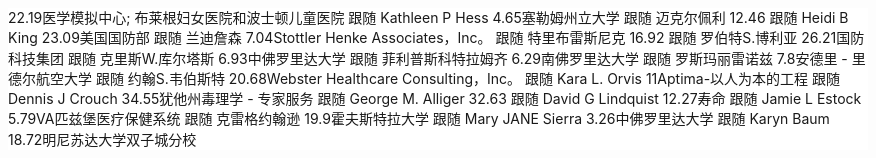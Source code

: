  22.19医学模拟中心; 布莱根妇女医院和波士顿儿童医院
跟随
Kathleen P Hess
 4.65塞勒姆州立大学
跟随
迈克尔佩利
 12.46
跟随
Heidi B King
 23.09美国国防部
跟随
兰迪詹森
 7.04Stottler Henke Associates，Inc。
跟随
特里布雷斯尼克
 16.92
跟随
罗伯特S.博利亚
 26.21国防科技集团
跟随
克里斯W.库尔塔斯
 6.93中佛罗里达大学
跟随
菲利普斯科特拉姆齐
 6.29南佛罗里达大学
跟随
罗斯玛丽雷诺兹
 7.8安德里 - 里德尔航空大学
跟随
约翰S.韦伯斯特
 20.68Webster Healthcare Consulting，Inc。
跟随
Kara L. Orvis
 11Aptima-以人为本的工程
跟随
Dennis J Crouch
 34.55犹他州毒理学 - 专家服务
跟随
George M. Alliger
 32.63
跟随
David G Lindquist
 12.27寿命
跟随
Jamie L Estock
 5.79VA匹兹堡医疗保健系统
跟随
克雷格约翰逊
 19.9霍夫斯特拉大学
跟随
Mary JANE Sierra
 3.26中佛罗里达大学
跟随
Karyn Baum
 18.72明尼苏达大学双子城分校
 